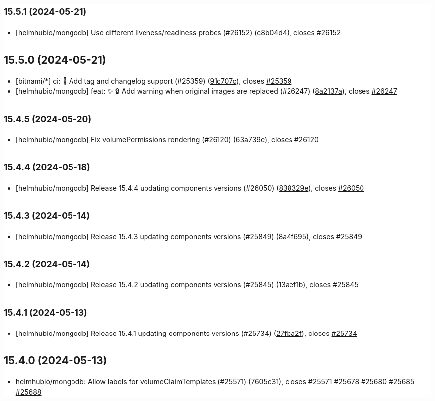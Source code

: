 ## <small>15.5.1 (2024-05-21)</small>

* [helmhubio/mongodb] Use different liveness/readiness probes (#26152) ([c8b04d4](https://github.com/helmhub-io/charts/commit/c8b04d44069a0d2a3e0d816fbaaff792558a9d4f)), closes [#26152](https://github.com/helmhub-io/charts/issues/26152)

## 15.5.0 (2024-05-21)

* [bitnami/*] ci: :construction_worker: Add tag and changelog support (#25359) ([91c707c](https://github.com/helmhub-io/charts/commit/91c707c9e4e574725a09505d2d313fb93f1b4c0a)), closes [#25359](https://github.com/helmhub-io/charts/issues/25359)
* [helmhubio/mongodb] feat: :sparkles: :lock: Add warning when original images are replaced (#26247) ([8a2137a](https://github.com/helmhub-io/charts/commit/8a2137a67a652dd54419f07da340a8ab81f19483)), closes [#26247](https://github.com/helmhub-io/charts/issues/26247)

## <small>15.4.5 (2024-05-20)</small>

* [helmhubio/mongodb] Fix volumePermissions rendering (#26120) ([63a739e](https://github.com/helmhub-io/charts/commit/63a739e395d226e3cb7390da79656191c3711cf4)), closes [#26120](https://github.com/helmhub-io/charts/issues/26120)

## <small>15.4.4 (2024-05-18)</small>

* [helmhubio/mongodb] Release 15.4.4 updating components versions (#26050) ([838329e](https://github.com/helmhub-io/charts/commit/838329ede3aa0b74f4c70b1b5c8b2663edb0d55f)), closes [#26050](https://github.com/helmhub-io/charts/issues/26050)

## <small>15.4.3 (2024-05-14)</small>

* [helmhubio/mongodb] Release 15.4.3 updating components versions (#25849) ([8a4f695](https://github.com/helmhub-io/charts/commit/8a4f69561d3b3cc0865881e8e5361d6037b59345)), closes [#25849](https://github.com/helmhub-io/charts/issues/25849)

## <small>15.4.2 (2024-05-14)</small>

* [helmhubio/mongodb] Release 15.4.2 updating components versions (#25845) ([13aef1b](https://github.com/helmhub-io/charts/commit/13aef1b55a85654cc2b489fd5d25f3ee99f74671)), closes [#25845](https://github.com/helmhub-io/charts/issues/25845)

## <small>15.4.1 (2024-05-13)</small>

* [helmhubio/mongodb] Release 15.4.1 updating components versions (#25734) ([27fba2f](https://github.com/helmhub-io/charts/commit/27fba2f92b02d9dc5966784a4a6840b880e2d41a)), closes [#25734](https://github.com/helmhub-io/charts/issues/25734)

## 15.4.0 (2024-05-13)

* helmhubio/mongodb: Allow labels for volumeClaimTemplates (#25571) ([7605c31](https://github.com/helmhub-io/charts/commit/7605c31a9ce6ef46639a5aee170e1ca33b620b15)), closes [#25571](https://github.com/helmhub-io/charts/issues/25571) [#25678](https://github.com/helmhub-io/charts/issues/25678) [#25680](https://github.com/helmhub-io/charts/issues/25680) [#25685](https://github.com/helmhub-io/charts/issues/25685) [#25688](https://github.com/helmhub-io/charts/issues/25688)
